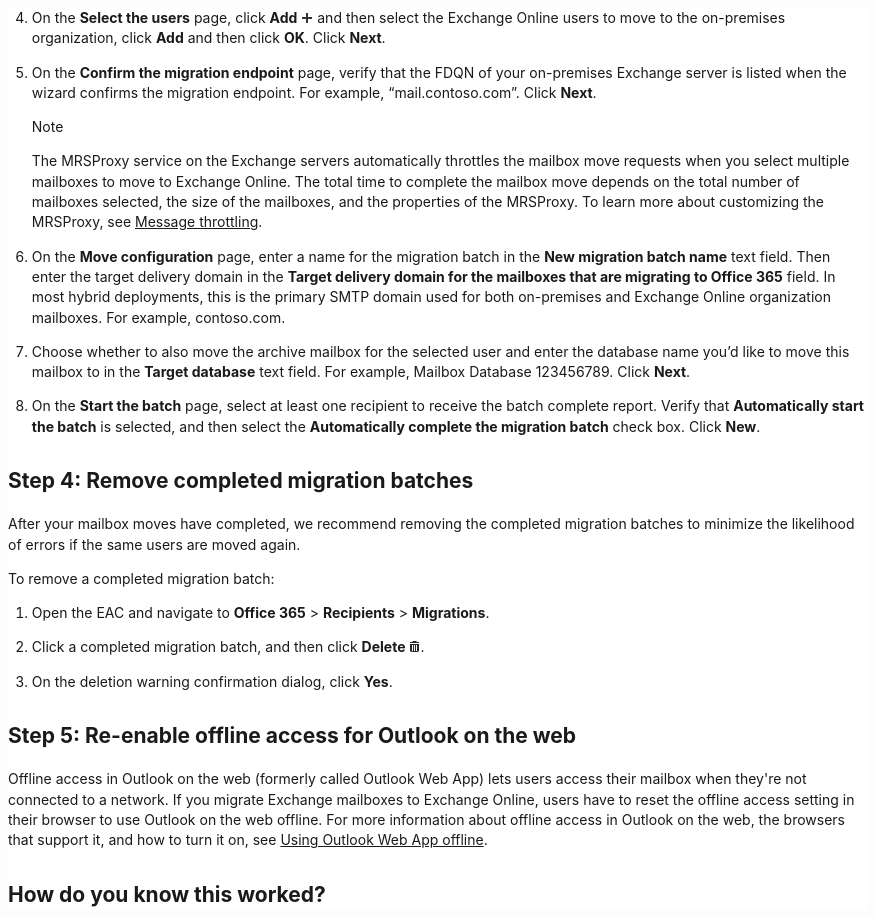 4.  On the **Select the users** page, click **Add** ![Add Icon](images/Mt791517.c1e75329-d6d7-4073-a27d-498590bbb558(EXCHG.150).gif "Add Icon") and then select the Exchange Online users to move to the on-premises organization, click **Add** and then click **OK**. Click **Next**.

5.  On the **Confirm the migration endpoint** page, verify that the FDQN of your on-premises Exchange server is listed when the wizard confirms the migration endpoint. For example, “mail.contoso.com”. Click **Next**.
    

    > [!NOTE]
    > The MRSProxy service on the Exchange servers automatically throttles the mailbox move requests when you select multiple mailboxes to move to Exchange Online. The total time to complete the mailbox move depends on the total number of mailboxes selected, the size of the mailboxes, and the properties of the MRSProxy. To learn more about customizing the MRSProxy, see <A href="https://technet.microsoft.com/en-us/library/bb232205(v=exchg.150)">Message throttling</A>.



6.  On the **Move configuration** page, enter a name for the migration batch in the **New migration batch name** text field. Then enter the target delivery domain in the **Target delivery domain for the mailboxes that are migrating to Office 365** field. In most hybrid deployments, this is the primary SMTP domain used for both on-premises and Exchange Online organization mailboxes. For example, contoso.com.

7.  Choose whether to also move the archive mailbox for the selected user and enter the database name you’d like to move this mailbox to in the **Target database** text field. For example, Mailbox Database 123456789. Click **Next**.

8.  On the **Start the batch** page, select at least one recipient to receive the batch complete report. Verify that **Automatically start the batch** is selected, and then select the **Automatically complete the migration batch** check box. Click **New**.

## Step 4: Remove completed migration batches

After your mailbox moves have completed, we recommend removing the completed migration batches to minimize the likelihood of errors if the same users are moved again.

To remove a completed migration batch:

1.  Open the EAC and navigate to **Office 365** \> **Recipients** \> **Migrations**.

2.  Click a completed migration batch, and then click **Delete** ![Delete icon](images/JJ906432.14f639f6-61e8-4418-bbfb-0db14de9d2f5(EXCHG.150).gif "Delete icon").

3.  On the deletion warning confirmation dialog, click **Yes**.

## Step 5: Re-enable offline access for Outlook on the web

Offline access in Outlook on the web (formerly called Outlook Web App) lets users access their mailbox when they're not connected to a network. If you migrate Exchange mailboxes to Exchange Online, users have to reset the offline access setting in their browser to use Outlook on the web offline. For more information about offline access in Outlook on the web, the browsers that support it, and how to turn it on, see [Using Outlook Web App offline](https://go.microsoft.com/fwlink/p/?linkid=286942).

## How do you know this worked?
